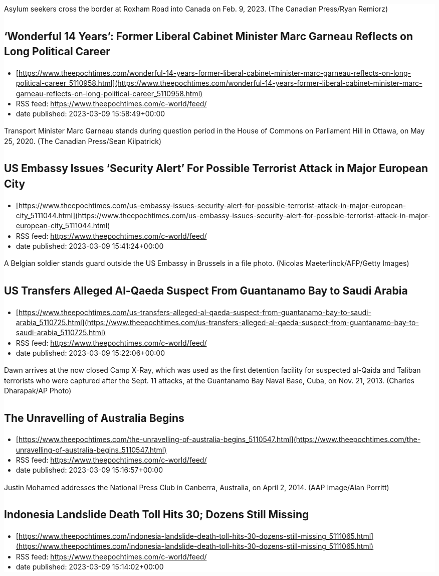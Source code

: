 Asylum seekers cross the border at Roxham Road into Canada on Feb. 9, 2023. (The Canadian Press/Ryan Remiorz)

## ‘Wonderful 14 Years’: Former Liberal Cabinet Minister Marc Garneau Reflects on Long Political Career
 - [https://www.theepochtimes.com/wonderful-14-years-former-liberal-cabinet-minister-marc-garneau-reflects-on-long-political-career_5110958.html](https://www.theepochtimes.com/wonderful-14-years-former-liberal-cabinet-minister-marc-garneau-reflects-on-long-political-career_5110958.html)
 - RSS feed: https://www.theepochtimes.com/c-world/feed/
 - date published: 2023-03-09 15:58:49+00:00

Transport Minister Marc Garneau stands during question period in the House of Commons on Parliament Hill in Ottawa, on May 25, 2020. (The Canadian Press/Sean Kilpatrick)

## US Embassy Issues ‘Security Alert’ For Possible Terrorist Attack in Major European City
 - [https://www.theepochtimes.com/us-embassy-issues-security-alert-for-possible-terrorist-attack-in-major-european-city_5111044.html](https://www.theepochtimes.com/us-embassy-issues-security-alert-for-possible-terrorist-attack-in-major-european-city_5111044.html)
 - RSS feed: https://www.theepochtimes.com/c-world/feed/
 - date published: 2023-03-09 15:41:24+00:00

A Belgian soldier stands guard outside the US Embassy in Brussels in a file photo. (Nicolas Maeterlinck/AFP/Getty Images)

## US Transfers Alleged Al-Qaeda Suspect From Guantanamo Bay to Saudi Arabia
 - [https://www.theepochtimes.com/us-transfers-alleged-al-qaeda-suspect-from-guantanamo-bay-to-saudi-arabia_5110725.html](https://www.theepochtimes.com/us-transfers-alleged-al-qaeda-suspect-from-guantanamo-bay-to-saudi-arabia_5110725.html)
 - RSS feed: https://www.theepochtimes.com/c-world/feed/
 - date published: 2023-03-09 15:22:06+00:00

Dawn arrives at the now closed Camp X-Ray, which was used as the first detention facility for suspected al-Qaida and Taliban terrorists who were captured after the Sept. 11 attacks, at the Guantanamo Bay Naval Base, Cuba, on Nov. 21, 2013. (Charles Dharapak/AP Photo)

## The Unravelling of Australia Begins
 - [https://www.theepochtimes.com/the-unravelling-of-australia-begins_5110547.html](https://www.theepochtimes.com/the-unravelling-of-australia-begins_5110547.html)
 - RSS feed: https://www.theepochtimes.com/c-world/feed/
 - date published: 2023-03-09 15:16:57+00:00

Justin Mohamed addresses the National Press Club in Canberra, Australia, on April 2, 2014. (AAP Image/Alan Porritt)

## Indonesia Landslide Death Toll Hits 30; Dozens Still Missing
 - [https://www.theepochtimes.com/indonesia-landslide-death-toll-hits-30-dozens-still-missing_5111065.html](https://www.theepochtimes.com/indonesia-landslide-death-toll-hits-30-dozens-still-missing_5111065.html)
 - RSS feed: https://www.theepochtimes.com/c-world/feed/
 - date published: 2023-03-09 15:14:02+00:00
